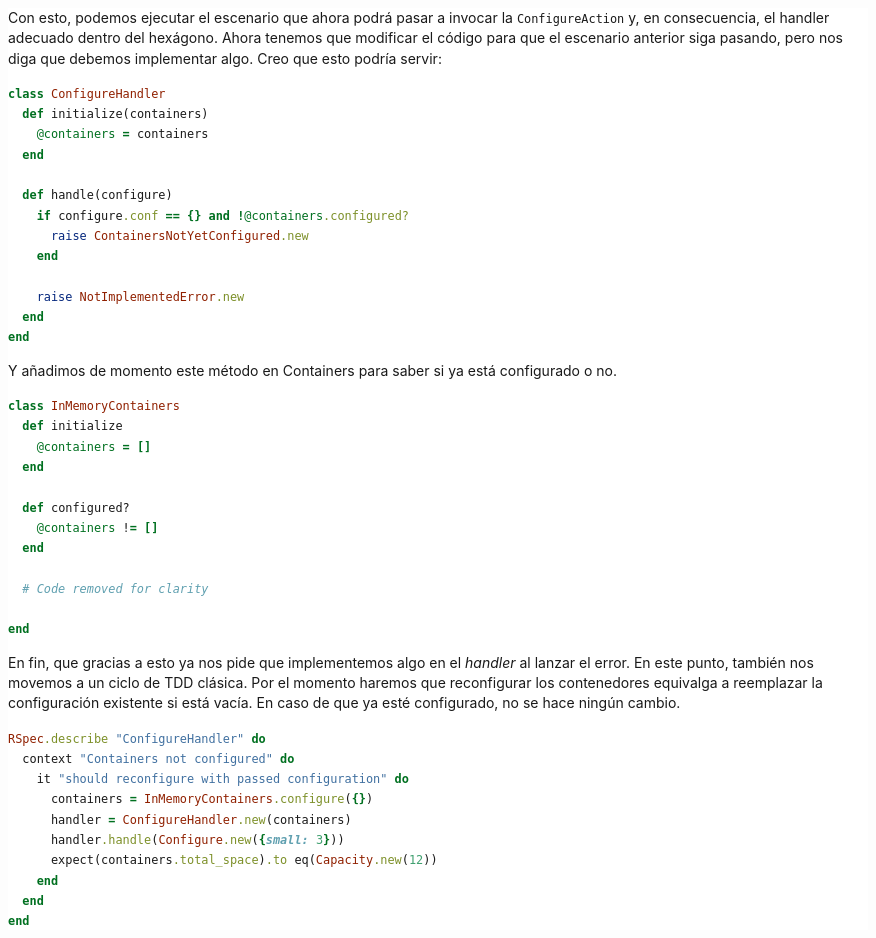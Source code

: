 Con esto, podemos ejecutar el escenario que ahora podrá pasar a invocar la `ConfigureAction` y, en consecuencia, el handler adecuado dentro del hexágono. Ahora tenemos que modificar el código para que el escenario anterior siga pasando, pero nos diga que debemos implementar algo. Creo que esto podría servir:

```ruby
class ConfigureHandler
  def initialize(containers)
    @containers = containers
  end

  def handle(configure)
    if configure.conf == {} and !@containers.configured?
      raise ContainersNotYetConfigured.new
    end

    raise NotImplementedError.new
  end
end
```

Y añadimos de momento este método en Containers para saber si ya está configurado o no.

```ruby
class InMemoryContainers
  def initialize
    @containers = []
  end

  def configured?
    @containers != []
  end
  
  # Code removed for clarity
   
end
```

En fin, que gracias a esto ya nos pide que implementemos algo en el _handler_ al lanzar el error. En este punto, también nos movemos a un ciclo de TDD clásica. Por el momento haremos que reconfigurar los contenedores equivalga a reemplazar la configuración existente si está vacía. En caso de que ya esté configurado, no se hace ningún cambio.

```ruby
RSpec.describe "ConfigureHandler" do
  context "Containers not configured" do
    it "should reconfigure with passed configuration" do
      containers = InMemoryContainers.configure({})
      handler = ConfigureHandler.new(containers)
      handler.handle(Configure.new({small: 3}))
      expect(containers.total_space).to eq(Capacity.new(12))
    end
  end
end
```
